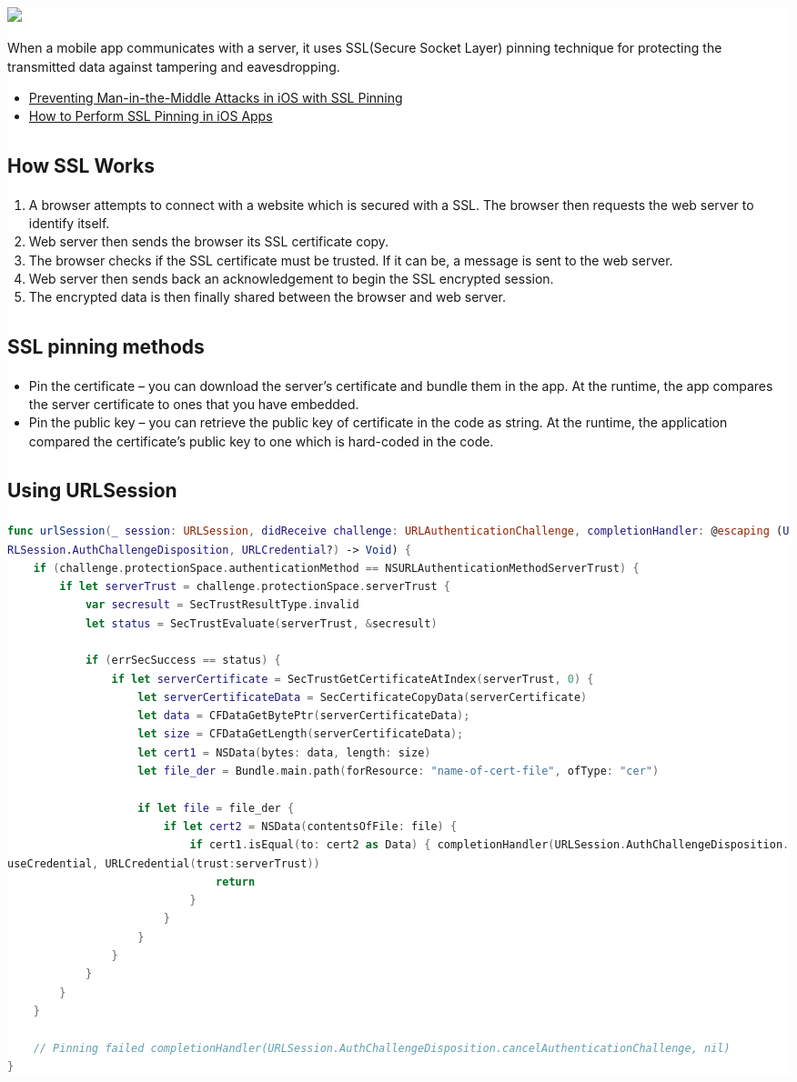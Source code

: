 <img src = "https://github.com/jphong1111/awesome-ios-developer/blob/main/Images/SSLCertificate.png"/>

When a mobile app communicates with a server, it uses SSL(Secure Socket Layer) pinning technique for protecting the transmitted data against tampering and eavesdropping.

 - [Preventing Man-in-the-Middle Attacks in iOS with SSL Pinning](https://www.raywenderlich.com/1484288-preventing-man-in-the-middle-attacks-in-ios-with-ssl-pinning)
 - [How to Perform SSL Pinning in iOS Apps](https://appinventiv.com/blog/ssl-pinning-in-ios-app/)

## How SSL Works

1. A browser attempts to connect with a website which is secured with a SSL. The browser then requests the web server to identify itself.
2. Web server then sends the browser its SSL certificate copy.
3. The browser checks if the SSL certificate must be trusted. If it can be, a message is sent to the web server.
4. Web server then sends back an acknowledgement to begin the SSL encrypted session.
5. The encrypted data is then finally shared between the browser and web server.

## SSL pinning methods

 - Pin the certificate – you can download the server’s certificate and bundle them in the app. At the runtime, the app compares the server certificate to ones that you have embedded. 
 - Pin the public key – you can retrieve the public key of certificate in the code as string. At the runtime, the application compared the certificate’s public key to one which is hard-coded in the code. 

## Using URLSession

```swift
func urlSession(_ session: URLSession, didReceive challenge: URLAuthenticationChallenge, completionHandler: @escaping (URLSession.AuthChallengeDisposition, URLCredential?) -> Void) {
    if (challenge.protectionSpace.authenticationMethod == NSURLAuthenticationMethodServerTrust) {
        if let serverTrust = challenge.protectionSpace.serverTrust {
            var secresult = SecTrustResultType.invalid
            let status = SecTrustEvaluate(serverTrust, &secresult)
            
            if (errSecSuccess == status) {
                if let serverCertificate = SecTrustGetCertificateAtIndex(serverTrust, 0) {
                    let serverCertificateData = SecCertificateCopyData(serverCertificate)
                    let data = CFDataGetBytePtr(serverCertificateData);
                    let size = CFDataGetLength(serverCertificateData);
                    let cert1 = NSData(bytes: data, length: size)
                    let file_der = Bundle.main.path(forResource: "name-of-cert-file", ofType: "cer")
                    
                    if let file = file_der {
                        if let cert2 = NSData(contentsOfFile: file) {
                            if cert1.isEqual(to: cert2 as Data) { completionHandler(URLSession.AuthChallengeDisposition.useCredential, URLCredential(trust:serverTrust))
                                return
                            }
                        }
                    }
                }
            }
        }
    }
    
    // Pinning failed completionHandler(URLSession.AuthChallengeDisposition.cancelAuthenticationChallenge, nil)
}
```
